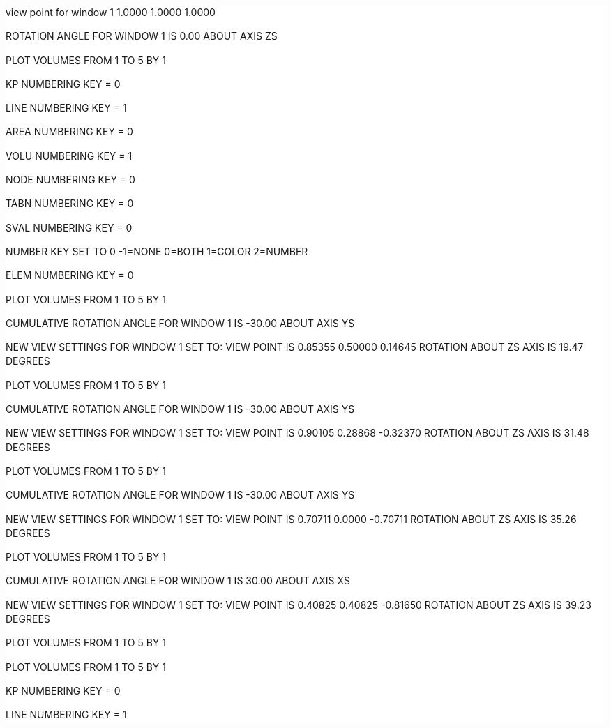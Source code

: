  view point for window  1    1.0000      1.0000      1.0000

 ROTATION ANGLE FOR WINDOW 1 IS     0.00 ABOUT AXIS ZS

 PLOT VOLUMES FROM     1  TO     5  BY    1

 KP   NUMBERING KEY =  0

 LINE NUMBERING KEY =  1

 AREA NUMBERING KEY =  0

 VOLU NUMBERING KEY =  1

 NODE NUMBERING KEY =  0

 TABN NUMBERING KEY =  0

 SVAL NUMBERING KEY =  0

 NUMBER KEY SET TO  0  -1=NONE  0=BOTH  1=COLOR  2=NUMBER

 ELEM NUMBERING KEY =  0

 PLOT VOLUMES FROM     1  TO     5  BY    1

 CUMULATIVE ROTATION ANGLE FOR WINDOW 1 IS   -30.00 ABOUT AXIS YS

 NEW VIEW SETTINGS FOR WINDOW 1 SET TO:
   VIEW POINT IS  0.85355     0.50000     0.14645
   ROTATION ABOUT ZS AXIS IS    19.47 DEGREES

 PLOT VOLUMES FROM     1  TO     5  BY    1

 CUMULATIVE ROTATION ANGLE FOR WINDOW 1 IS   -30.00 ABOUT AXIS YS

 NEW VIEW SETTINGS FOR WINDOW 1 SET TO:
   VIEW POINT IS  0.90105     0.28868    -0.32370
   ROTATION ABOUT ZS AXIS IS    31.48 DEGREES

 PLOT VOLUMES FROM     1  TO     5  BY    1

 CUMULATIVE ROTATION ANGLE FOR WINDOW 1 IS   -30.00 ABOUT AXIS YS

 NEW VIEW SETTINGS FOR WINDOW 1 SET TO:
   VIEW POINT IS  0.70711      0.0000    -0.70711
   ROTATION ABOUT ZS AXIS IS    35.26 DEGREES

 PLOT VOLUMES FROM     1  TO     5  BY    1

 CUMULATIVE ROTATION ANGLE FOR WINDOW 1 IS    30.00 ABOUT AXIS XS

 NEW VIEW SETTINGS FOR WINDOW 1 SET TO:
   VIEW POINT IS  0.40825     0.40825    -0.81650
   ROTATION ABOUT ZS AXIS IS    39.23 DEGREES

 PLOT VOLUMES FROM     1  TO     5  BY    1

 PLOT VOLUMES FROM     1  TO     5  BY    1

 KP   NUMBERING KEY =  0

 LINE NUMBERING KEY =  1
